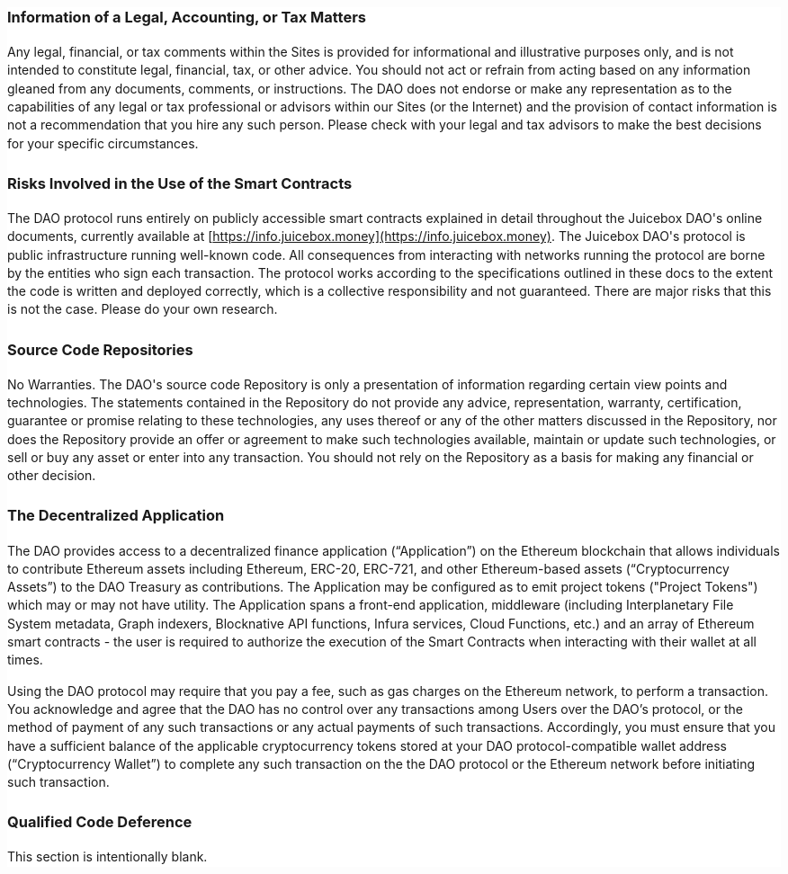 ### Information of a Legal, Accounting, or Tax Matters

Any legal, financial, or tax comments within the Sites is provided for informational and illustrative purposes only, and is not intended to constitute legal, financial, tax, or other advice. You should not act or refrain from acting based on any information gleaned from any documents, comments, or instructions. The DAO does not endorse or make any representation as to the capabilities of any legal or tax professional or advisors within our Sites (or the Internet) and the provision of contact information is not a recommendation that you hire any such person. Please check with your legal and tax advisors to make the best decisions for your specific circumstances.

### Risks Involved in the Use of the Smart Contracts

The DAO protocol runs entirely on publicly accessible smart contracts explained in detail throughout the Juicebox DAO's online documents, currently available at [https://info.juicebox.money](https://info.juicebox.money). The Juicebox DAO's protocol is public infrastructure running well-known code. All consequences from interacting with networks running the protocol are borne by the entities who sign each transaction. The protocol works according to the specifications outlined in these docs to the extent the code is written and deployed correctly, which is a collective responsibility and not guaranteed. There are major risks that this is not the case. Please do your own research.

### Source Code Repositories

No Warranties. The DAO's source code Repository is only a presentation of information regarding certain view points and technologies. The statements contained in the Repository do not provide any advice, representation, warranty, certification, guarantee or promise relating to these technologies, any uses thereof or any of the other matters discussed in the Repository, nor does the Repository provide an offer or agreement to make such technologies available, maintain or update such technologies, or sell or buy any asset or enter into any transaction. You should not rely on the Repository as a basis for making any financial or other decision.

### The Decentralized Application

The DAO provides access to a decentralized finance application (“Application”) on the Ethereum blockchain that allows individuals to contribute Ethereum assets including Ethereum, ERC-20, ERC-721, and other Ethereum-based assets (“Cryptocurrency Assets”) to the DAO Treasury as contributions. The Application may be configured as to emit project tokens ("Project Tokens") which may or may not have utility. The Application spans a front-end application, middleware (including Interplanetary File System metadata, Graph indexers, Blocknative API functions, Infura services, Cloud Functions, etc.) and an array of Ethereum smart contracts - the user is required to authorize the execution of the Smart Contracts when interacting with their wallet at all times.

Using the DAO protocol may require that you pay a fee, such as gas charges on the Ethereum network, to perform a transaction. You acknowledge and agree that the DAO has no control over any transactions among Users over the DAO’s protocol, or the method of payment of any such transactions or any actual payments of such transactions. Accordingly, you must ensure that you have a sufficient balance of the applicable cryptocurrency tokens stored at your DAO protocol-compatible wallet address (“Cryptocurrency Wallet”) to complete any such transaction on the the DAO protocol or the Ethereum network before initiating such transaction.

### Qualified Code Deference

This section is intentionally blank.
